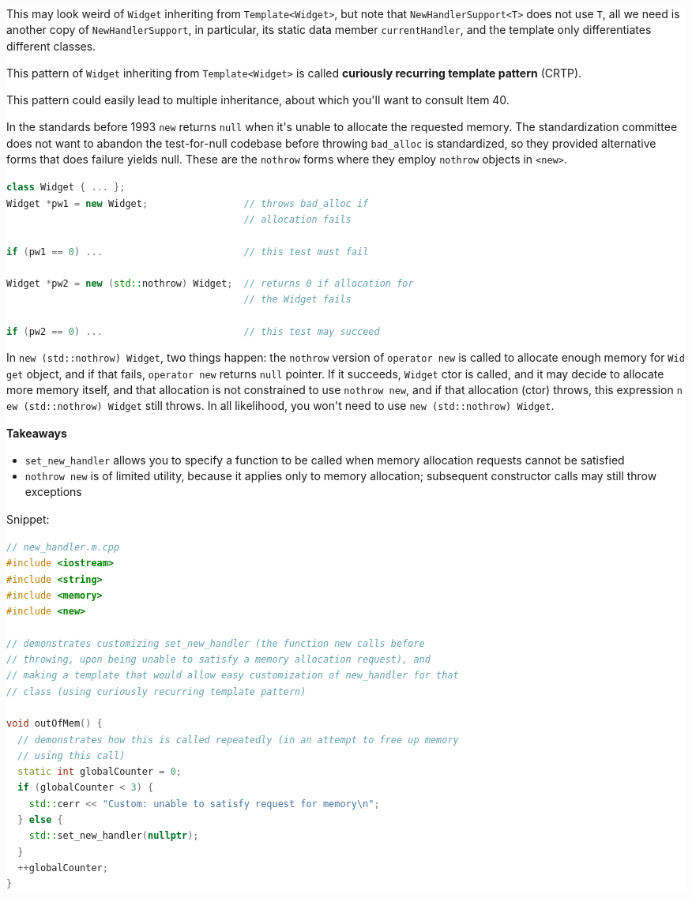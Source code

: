 This may look weird of `Widget` inheriting from `Template<Widget>`, but note that `NewHandlerSupport<T>` does not use `T`, all we need is another copy of `NewHandlerSupport`, in particular, its static data member `currentHandler`, and the template only differentiates different classes.

This pattern of `Widget` inheriting from `Template<Widget>` is called **curiously recurring template pattern** (CRTP).

This pattern could easily lead to multiple inheritance, about which you'll want to consult Item 40.

In the standards before 1993 `new` returns `null` when it's unable to allocate the requested memory.
The standardization committee does not want to abandon the test-for-null codebase before throwing `bad_alloc` is standardized, so they provided alternative forms that does failure yields null.
These are the `nothrow` forms where they employ `nothrow` objects in `<new>`.

```cpp
class Widget { ... };
Widget *pw1 = new Widget;                 // throws bad_alloc if
                                          // allocation fails

if (pw1 == 0) ...                         // this test must fail

Widget *pw2 = new (std::nothrow) Widget;  // returns 0 if allocation for
                                          // the Widget fails

if (pw2 == 0) ...                         // this test may succeed
```
In `new (std::nothrow) Widget`, two things happen: the `nothrow` version of `operator new` is called to allocate enough memory for `Widget` object, and if that fails, `operator new` returns `null` pointer.
If it succeeds, `Widget` ctor is called, and it may decide to allocate more memory itself, and that allocation is not constrained to use `nothrow new`, and if that allocation (ctor) throws, this expression `new (std::nothrow) Widget` still throws.
In all likelihood, you won't need to use `new (std::nothrow) Widget`.

**Takeaways**
* `set_new_handler` allows you to specify a function to be called when memory allocation requests cannot be satisfied
* `nothrow new` is of limited utility, because it applies only to memory allocation; subsequent constructor calls may still throw exceptions


Snippet:
```cpp
// new_handler.m.cpp
#include <iostream>
#include <string>
#include <memory>
#include <new>

// demonstrates customizing set_new_handler (the function new calls before
// throwing, upon being unable to satisfy a memory allocation request), and
// making a template that would allow easy customization of new_handler for that
// class (using curiously recurring template pattern)

void outOfMem() {
  // demonstrates how this is called repeatedly (in an attempt to free up memory
  // using this call)
  static int globalCounter = 0;
  if (globalCounter < 3) {
    std::cerr << "Custom: unable to satisfy request for memory\n";
  } else {
    std::set_new_handler(nullptr);
  }
  ++globalCounter;
}

```